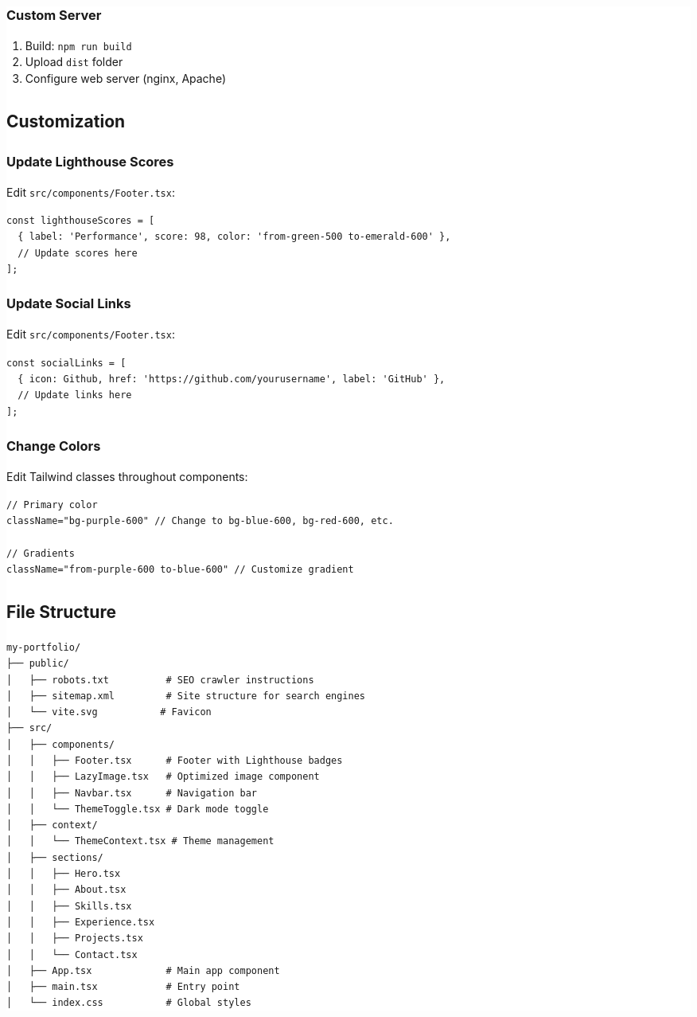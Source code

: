 ### Custom Server
1. Build: `npm run build`
2. Upload `dist` folder
3. Configure web server (nginx, Apache)

## Customization

### Update Lighthouse Scores
Edit `src/components/Footer.tsx`:

```tsx
const lighthouseScores = [
  { label: 'Performance', score: 98, color: 'from-green-500 to-emerald-600' },
  // Update scores here
];
```

### Update Social Links
Edit `src/components/Footer.tsx`:

```tsx
const socialLinks = [
  { icon: Github, href: 'https://github.com/yourusername', label: 'GitHub' },
  // Update links here
];
```

### Change Colors
Edit Tailwind classes throughout components:

```tsx
// Primary color
className="bg-purple-600" // Change to bg-blue-600, bg-red-600, etc.

// Gradients
className="from-purple-600 to-blue-600" // Customize gradient
```

## File Structure

```
my-portfolio/
├── public/
│   ├── robots.txt          # SEO crawler instructions
│   ├── sitemap.xml         # Site structure for search engines
│   └── vite.svg           # Favicon
├── src/
│   ├── components/
│   │   ├── Footer.tsx      # Footer with Lighthouse badges
│   │   ├── LazyImage.tsx   # Optimized image component
│   │   ├── Navbar.tsx      # Navigation bar
│   │   └── ThemeToggle.tsx # Dark mode toggle
│   ├── context/
│   │   └── ThemeContext.tsx # Theme management
│   ├── sections/
│   │   ├── Hero.tsx
│   │   ├── About.tsx
│   │   ├── Skills.tsx
│   │   ├── Experience.tsx
│   │   ├── Projects.tsx
│   │   └── Contact.tsx
│   ├── App.tsx             # Main app component
│   ├── main.tsx            # Entry point
│   └── index.css           # Global styles
```